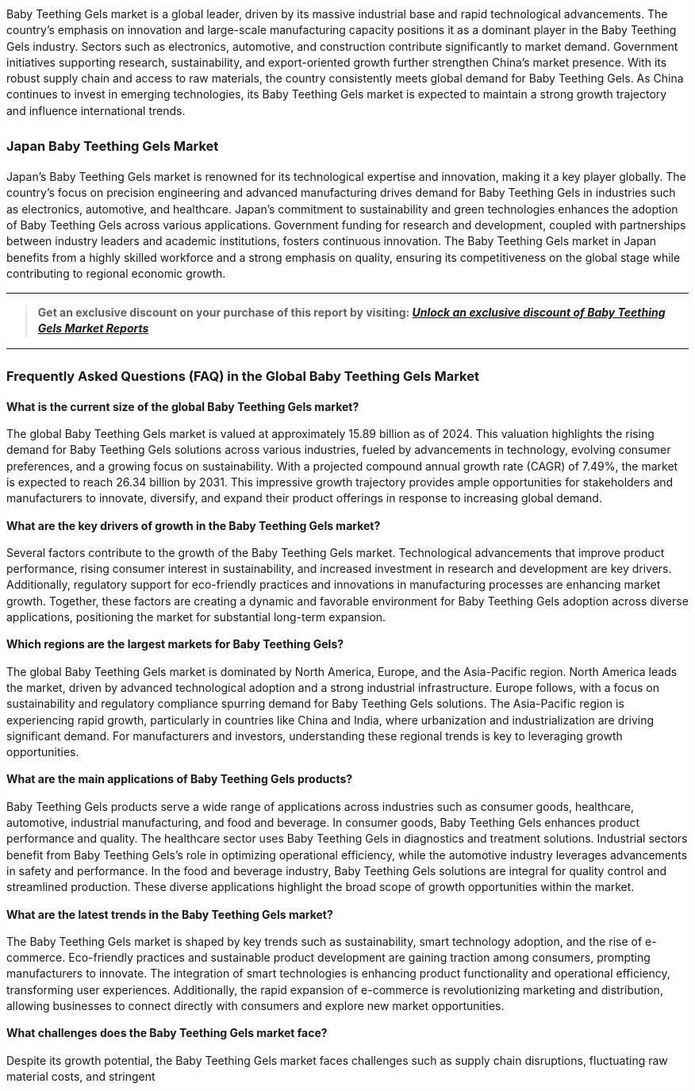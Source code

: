 Baby Teething Gels market is a global leader, driven by its massive industrial base and rapid technological advancements. The country&rsquo;s emphasis on innovation and large-scale manufacturing capacity positions it as a dominant player in the Baby Teething Gels industry. Sectors such as electronics, automotive, and construction contribute significantly to market demand. Government initiatives supporting research, sustainability, and export-oriented growth further strengthen China&rsquo;s market presence. With its robust supply chain and access to raw materials, the country consistently meets global demand for Baby Teething Gels. As China continues to invest in emerging technologies, its Baby Teething Gels market is expected to maintain a strong growth trajectory and influence international trends.</p><h3>Japan Baby Teething Gels Market</h3><p>Japan&rsquo;s Baby Teething Gels market is renowned for its technological expertise and innovation, making it a key player globally. The country&rsquo;s focus on precision engineering and advanced manufacturing drives demand for Baby Teething Gels in industries such as electronics, automotive, and healthcare. Japan&rsquo;s commitment to sustainability and green technologies enhances the adoption of Baby Teething Gels across various applications. Government funding for research and development, coupled with partnerships between industry leaders and academic institutions, fosters continuous innovation. The Baby Teething Gels market in Japan benefits from a highly skilled workforce and a strong emphasis on quality, ensuring its competitiveness on the global stage while contributing to regional economic growth.</p><hr /><blockquote><p><strong>Get an exclusive discount on your purchase of this report by visiting: <em><a href="://marketresearchpulse.com/ask-for-discount/74442?utm_source=Github&amp;utm_medium=0114">Unlock an exclusive discount of Baby Teething Gels Market Reports</a></em>&nbsp;</strong></p></blockquote><hr /><h3>Frequently Asked Questions (FAQ) in the Global Baby Teething Gels Market</h3><p><strong>What is the current size of the global Baby Teething Gels market?</strong></p><p>The global Baby Teething Gels market is valued at approximately 15.89 billion as of 2024. This valuation highlights the rising demand for Baby Teething Gels solutions across various industries, fueled by advancements in technology, evolving consumer preferences, and a growing focus on sustainability. With a projected compound annual growth rate (CAGR) of 7.49%, the market is expected to reach 26.34 billion by 2031. This impressive growth trajectory provides ample opportunities for stakeholders and manufacturers to innovate, diversify, and expand their product offerings in response to increasing global demand.</p><p><strong>What are the key drivers of growth in the Baby Teething Gels market?</strong></p><p>Several factors contribute to the growth of the Baby Teething Gels market. Technological advancements that improve product performance, rising consumer interest in sustainability, and increased investment in research and development are key drivers. Additionally, regulatory support for eco-friendly practices and innovations in manufacturing processes are enhancing market growth. Together, these factors are creating a dynamic and favorable environment for Baby Teething Gels adoption across diverse applications, positioning the market for substantial long-term expansion.</p><p><strong>Which regions are the largest markets for Baby Teething Gels?</strong></p><p>The global Baby Teething Gels market is dominated by North America, Europe, and the Asia-Pacific region. North America leads the market, driven by advanced technological adoption and a strong industrial infrastructure. Europe follows, with a focus on sustainability and regulatory compliance spurring demand for Baby Teething Gels solutions. The Asia-Pacific region is experiencing rapid growth, particularly in countries like China and India, where urbanization and industrialization are driving significant demand. For manufacturers and investors, understanding these regional trends is key to leveraging growth opportunities.</p><p><strong>What are the main applications of Baby Teething Gels products?</strong></p><p>Baby Teething Gels products serve a wide range of applications across industries such as consumer goods, healthcare, automotive, industrial manufacturing, and food and beverage. In consumer goods, Baby Teething Gels enhances product performance and quality. The healthcare sector uses Baby Teething Gels in diagnostics and treatment solutions. Industrial sectors benefit from Baby Teething Gels&rsquo;s role in optimizing operational efficiency, while the automotive industry leverages advancements in safety and performance. In the food and beverage industry, Baby Teething Gels solutions are integral for quality control and streamlined production. These diverse applications highlight the broad scope of growth opportunities within the market.</p><p><strong>What are the latest trends in the Baby Teething Gels market?</strong></p><p>The Baby Teething Gels market is shaped by key trends such as sustainability, smart technology adoption, and the rise of e-commerce. Eco-friendly practices and sustainable product development are gaining traction among consumers, prompting manufacturers to innovate. The integration of smart technologies is enhancing product functionality and operational efficiency, transforming user experiences. Additionally, the rapid expansion of e-commerce is revolutionizing marketing and distribution, allowing businesses to connect directly with consumers and explore new market opportunities.</p><p><strong>What challenges does the Baby Teething Gels market face?</strong></p><p>Despite its growth potential, the Baby Teething Gels market faces challenges such as supply chain disruptions, fluctuating raw material costs, and stringent